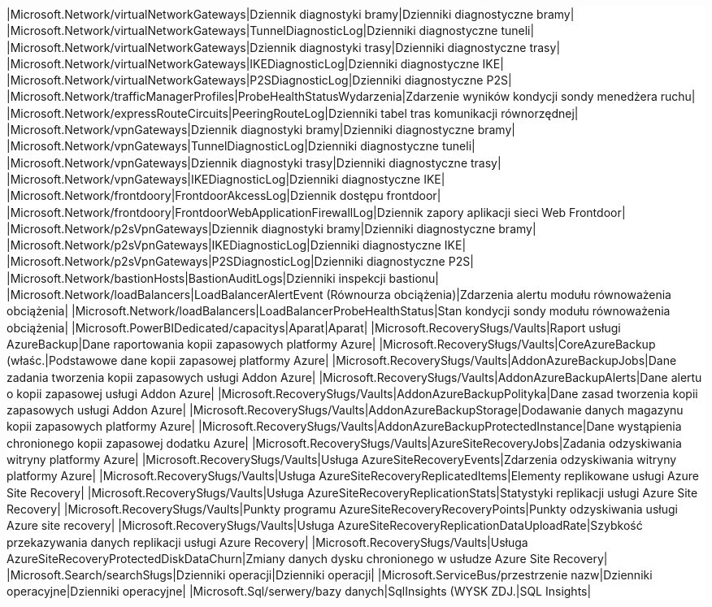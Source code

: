 |Microsoft.Network/virtualNetworkGateways|Dziennik diagnostyki bramy|Dzienniki diagnostyczne bramy|
|Microsoft.Network/virtualNetworkGateways|TunnelDiagnosticLog|Dzienniki diagnostyczne tuneli|
|Microsoft.Network/virtualNetworkGateways|Dziennik diagnostyki trasy|Dzienniki diagnostyczne trasy|
|Microsoft.Network/virtualNetworkGateways|IKEDiagnosticLog|Dzienniki diagnostyczne IKE|
|Microsoft.Network/virtualNetworkGateways|P2SDiagnosticLog|Dzienniki diagnostyczne P2S|
|Microsoft.Network/trafficManagerProfiles|ProbeHealthStatusWydarzenia|Zdarzenie wyników kondycji sondy menedżera ruchu|
|Microsoft.Network/expressRouteCircuits|PeeringRouteLog|Dzienniki tabel tras komunikacji równorzędnej|
|Microsoft.Network/vpnGateways|Dziennik diagnostyki bramy|Dzienniki diagnostyczne bramy|
|Microsoft.Network/vpnGateways|TunnelDiagnosticLog|Dzienniki diagnostyczne tuneli|
|Microsoft.Network/vpnGateways|Dziennik diagnostyki trasy|Dzienniki diagnostyczne trasy|
|Microsoft.Network/vpnGateways|IKEDiagnosticLog|Dzienniki diagnostyczne IKE|
|Microsoft.Network/frontdoory|FrontdoorAkcessLog|Dziennik dostępu frontdoor|
|Microsoft.Network/frontdoory|FrontdoorWebApplicationFirewallLog|Dziennik zapory aplikacji sieci Web Frontdoor|
|Microsoft.Network/p2sVpnGateways|Dziennik diagnostyki bramy|Dzienniki diagnostyczne bramy|
|Microsoft.Network/p2sVpnGateways|IKEDiagnosticLog|Dzienniki diagnostyczne IKE|
|Microsoft.Network/p2sVpnGateways|P2SDiagnosticLog|Dzienniki diagnostyczne P2S|
|Microsoft.Network/bastionHosts|BastionAuditLogs|Dzienniki inspekcji bastionu|
|Microsoft.Network/loadBalancers|LoadBalancerAlertEvent (Równourza obciążenia)|Zdarzenia alertu modułu równoważenia obciążenia|
|Microsoft.Network/loadBalancers|LoadBalancerProbeHealthStatus|Stan kondycji sondy modułu równoważenia obciążenia|
|Microsoft.PowerBIDedicated/capacitys|Aparat|Aparat|
|Microsoft.RecoverySługs/Vaults|Raport usługi AzureBackup|Dane raportowania kopii zapasowych platformy Azure|
|Microsoft.RecoverySługs/Vaults|CoreAzureBackup (właśc.|Podstawowe dane kopii zapasowej platformy Azure|
|Microsoft.RecoverySługs/Vaults|AddonAzureBackupJobs|Dane zadania tworzenia kopii zapasowych usługi Addon Azure|
|Microsoft.RecoverySługs/Vaults|AddonAzureBackupAlerts|Dane alertu o kopii zapasowej usługi Addon Azure|
|Microsoft.RecoverySługs/Vaults|AddonAzureBackupPolityka|Dane zasad tworzenia kopii zapasowych usługi Addon Azure|
|Microsoft.RecoverySługs/Vaults|AddonAzureBackupStorage|Dodawanie danych magazynu kopii zapasowych platformy Azure|
|Microsoft.RecoverySługs/Vaults|AddonAzureBackupProtectedInstance|Dane wystąpienia chronionego kopii zapasowej dodatku Azure|
|Microsoft.RecoverySługs/Vaults|AzureSiteRecoveryJobs|Zadania odzyskiwania witryny platformy Azure|
|Microsoft.RecoverySługs/Vaults|Usługa AzureSiteRecoveryEvents|Zdarzenia odzyskiwania witryny platformy Azure|
|Microsoft.RecoverySługs/Vaults|Usługa AzureSiteRecoveryReplicatedItems|Elementy replikowane usługi Azure Site Recovery|
|Microsoft.RecoverySługs/Vaults|Usługa AzureSiteRecoveryReplicationStats|Statystyki replikacji usługi Azure Site Recovery|
|Microsoft.RecoverySługs/Vaults|Punkty programu AzureSiteRecoveryRecoveryPoints|Punkty odzyskiwania usługi Azure site recovery|
|Microsoft.RecoverySługs/Vaults|Usługa AzureSiteRecoveryReplicationDataUploadRate|Szybkość przekazywania danych replikacji usługi Azure Recovery|
|Microsoft.RecoverySługs/Vaults|Usługa AzureSiteRecoveryProtectedDiskDataChurn|Zmiany danych dysku chronionego w usłudze Azure Site Recovery|
|Microsoft.Search/searchSługs|Dzienniki operacji|Dzienniki operacji|
|Microsoft.ServiceBus/przestrzenie nazw|Dzienniki operacyjne|Dzienniki operacyjne|
|Microsoft.Sql/serwery/bazy danych|SqlInsights (WYSK ZDJ.|SQL Insights|
